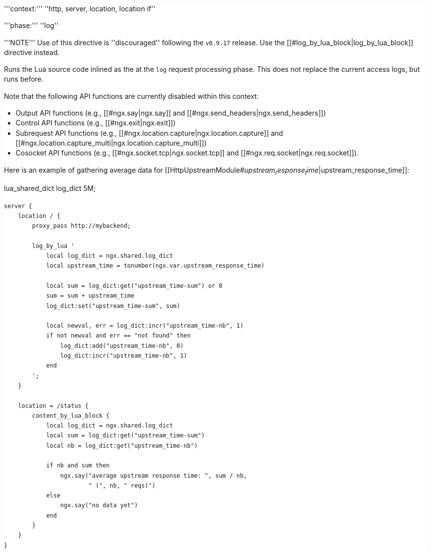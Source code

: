 '''context:''' ''http, server, location, location if''

'''phase:''' ''log''

'''NOTE''' Use of this directive is ''discouraged'' following the <code>v0.9.17</code> release. Use the [[#log_by_lua_block|log_by_lua_block]] directive instead.

Runs the Lua source code inlined as the <code><lua-script-str></code> at the <code>log</code> request processing phase. This does not replace the current access logs, but runs before.

Note that the following API functions are currently disabled within this context:

* Output API functions (e.g., [[#ngx.say|ngx.say]] and [[#ngx.send_headers|ngx.send_headers]])
* Control API functions (e.g., [[#ngx.exit|ngx.exit]])
* Subrequest API functions (e.g., [[#ngx.location.capture|ngx.location.capture]] and [[#ngx.location.capture_multi|ngx.location.capture_multi]])
* Cosocket API functions (e.g., [[#ngx.socket.tcp|ngx.socket.tcp]] and [[#ngx.req.socket|ngx.req.socket]]).

Here is an example of gathering average data for [[HttpUpstreamModule#$upstream_response_time|$upstream_response_time]]:

<geshi lang="nginx">
    lua_shared_dict log_dict 5M;

    server {
        location / {
            proxy_pass http://mybackend;

            log_by_lua '
                local log_dict = ngx.shared.log_dict
                local upstream_time = tonumber(ngx.var.upstream_response_time)

                local sum = log_dict:get("upstream_time-sum") or 0
                sum = sum + upstream_time
                log_dict:set("upstream_time-sum", sum)

                local newval, err = log_dict:incr("upstream_time-nb", 1)
                if not newval and err == "not found" then
                    log_dict:add("upstream_time-nb", 0)
                    log_dict:incr("upstream_time-nb", 1)
                end
            ';
        }

        location = /status {
            content_by_lua_block {
                local log_dict = ngx.shared.log_dict
                local sum = log_dict:get("upstream_time-sum")
                local nb = log_dict:get("upstream_time-nb")

                if nb and sum then
                    ngx.say("average upstream response time: ", sum / nb,
                            " (", nb, " reqs)")
                else
                    ngx.say("no data yet")
                end
            }
        }
    }
</geshi>

